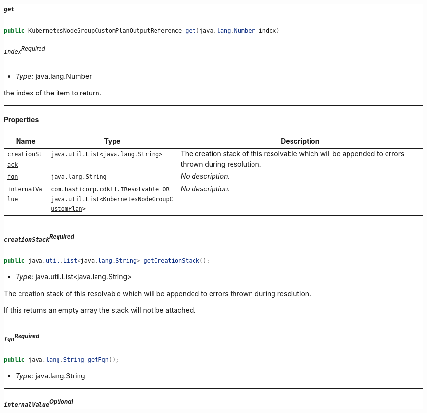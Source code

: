 ##### `get` <a name="get" id="@cdktf/provider-upcloud.kubernetesNodeGroup.KubernetesNodeGroupCustomPlanList.get"></a>

```java
public KubernetesNodeGroupCustomPlanOutputReference get(java.lang.Number index)
```

###### `index`<sup>Required</sup> <a name="index" id="@cdktf/provider-upcloud.kubernetesNodeGroup.KubernetesNodeGroupCustomPlanList.get.parameter.index"></a>

- *Type:* java.lang.Number

the index of the item to return.

---


#### Properties <a name="Properties" id="Properties"></a>

| **Name** | **Type** | **Description** |
| --- | --- | --- |
| <code><a href="#@cdktf/provider-upcloud.kubernetesNodeGroup.KubernetesNodeGroupCustomPlanList.property.creationStack">creationStack</a></code> | <code>java.util.List<java.lang.String></code> | The creation stack of this resolvable which will be appended to errors thrown during resolution. |
| <code><a href="#@cdktf/provider-upcloud.kubernetesNodeGroup.KubernetesNodeGroupCustomPlanList.property.fqn">fqn</a></code> | <code>java.lang.String</code> | *No description.* |
| <code><a href="#@cdktf/provider-upcloud.kubernetesNodeGroup.KubernetesNodeGroupCustomPlanList.property.internalValue">internalValue</a></code> | <code>com.hashicorp.cdktf.IResolvable OR java.util.List<<a href="#@cdktf/provider-upcloud.kubernetesNodeGroup.KubernetesNodeGroupCustomPlan">KubernetesNodeGroupCustomPlan</a>></code> | *No description.* |

---

##### `creationStack`<sup>Required</sup> <a name="creationStack" id="@cdktf/provider-upcloud.kubernetesNodeGroup.KubernetesNodeGroupCustomPlanList.property.creationStack"></a>

```java
public java.util.List<java.lang.String> getCreationStack();
```

- *Type:* java.util.List<java.lang.String>

The creation stack of this resolvable which will be appended to errors thrown during resolution.

If this returns an empty array the stack will not be attached.

---

##### `fqn`<sup>Required</sup> <a name="fqn" id="@cdktf/provider-upcloud.kubernetesNodeGroup.KubernetesNodeGroupCustomPlanList.property.fqn"></a>

```java
public java.lang.String getFqn();
```

- *Type:* java.lang.String

---

##### `internalValue`<sup>Optional</sup> <a name="internalValue" id="@cdktf/provider-upcloud.kubernetesNodeGroup.KubernetesNodeGroupCustomPlanList.property.internalValue"></a>
